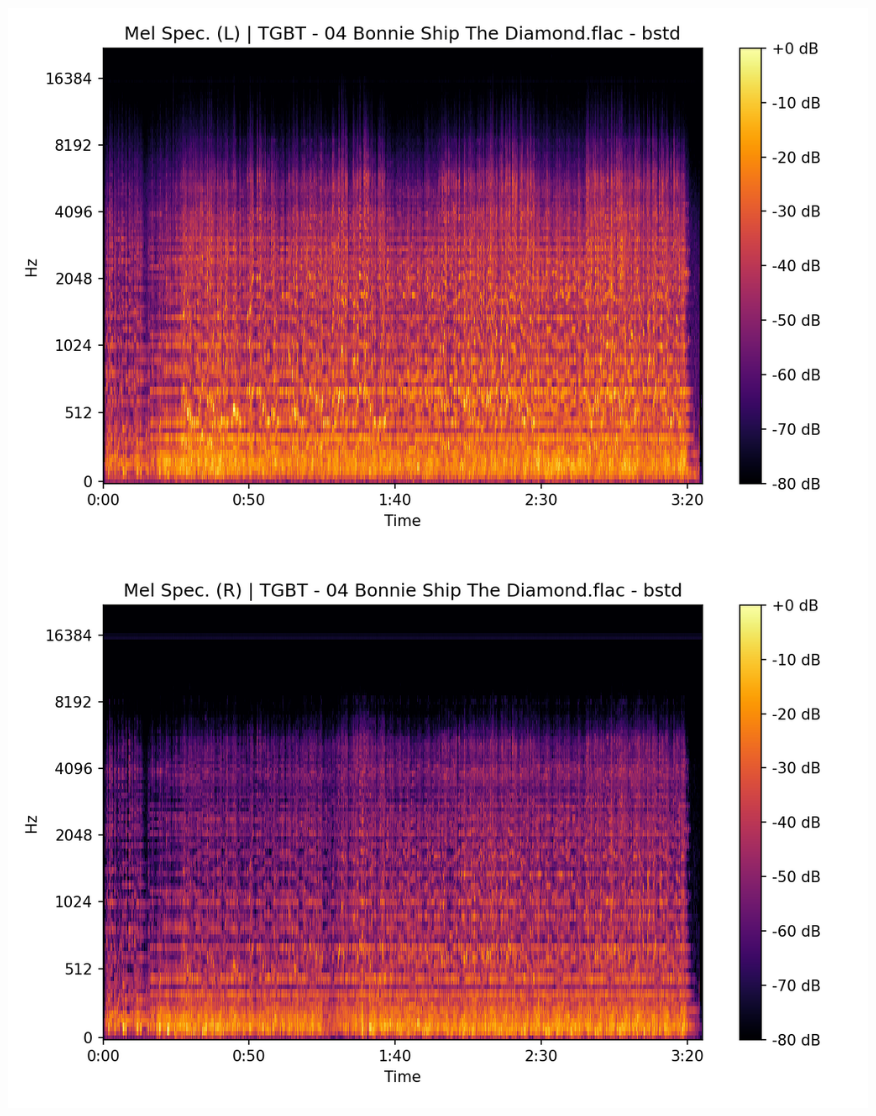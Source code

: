 ![Mel Spectrogram (Left)](bstd-TGBT_melspec_L.png)

![Mel Spectrogram (Right)](bstd-TGBT_melspec_R.png)
